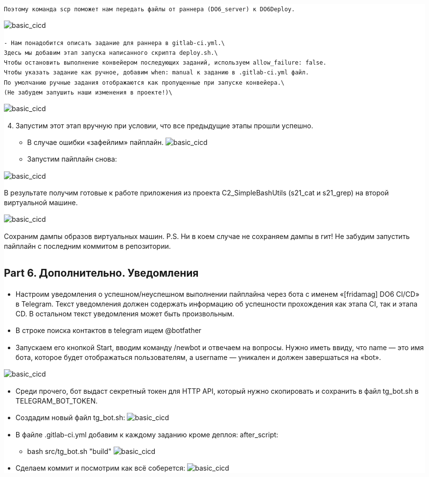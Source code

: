     Поэтому команда scp поможет нам передать файлы от раннера (DO6_server) к DO6Deploy.
![basic_cicd](./images/5_8.png) 
    
    - Нам понадобится описать задание для раннера в gitlab-ci.yml.\
    Здесь мы добавим этап запуска написанного скрипта deploy.sh.\
    Чтобы остановить выполнение конвейером последующих заданий, используем allow_failure: false. 
    Чтобы указать задание как ручное, добавим when: manual к заданию в .gitlab-ci.yml файл.
    По умолчанию ручные задания отображаются как пропущенные при запуске конвейера.\
    (Не забудем запушить наши изменения в проекте!)\
![basic_cicd](./images/5_9.png)

4) Запустим этот этап вручную при условии, что все предыдущие этапы прошли успешно.

    - В случае ошибки «зафейлим» пайплайн.
![basic_cicd](./images/5_10.png)


    - Запустим пайплайн снова:

![basic_cicd](./images/5_13.png)

В результате получим готовые к работе приложения из проекта C2_SimpleBashUtils (s21_cat и s21_grep) на второй виртуальной машине.

![basic_cicd](./images/5_14.png)

Сохраним дампы образов виртуальных машин.
P.S. Ни в коем случае не сохраняем дампы в гит!
Не забудим запустить пайплайн с последним коммитом в репозитории.

## Part 6. Дополнительно. Уведомления

 - Настроим уведомления о успешном/неуспешном выполнении 
 пайплайна через бота с именем «[fridamag] DO6 CI/CD» в Telegram.
Текст уведомления должен содержать информацию об успешности 
прохождения как этапа CI, так и этапа CD.
В остальном текст уведомления может быть произвольным.

 - В строке поиска контактов в telegram ищем @botfather

 - Запускаем его кнопкой Start, 
    вводим команду /newbot и отвечаем на вопросы. 
    Нужно иметь ввиду, что name — это имя бота, 
    которое будет отображаться пользователям, 
    а username — уникален и должен завершаться на «bot».

![basic_cicd](./images/6_0.png)

 - Среди прочего, бот выдаст секретный токен для HTTP API,
  который нужно скопировать и сохранить в файл tg_bot.sh в TELEGRAM_BOT_TOKEN.

- Создадим новый файл tg_bot.sh:
![basic_cicd](./images/6_1.png)

- В файле .gitlab-ci.yml добавим к каждому заданию кроме деплоя:
  after_script:
    - bash src/tg_bot.sh "build"
![basic_cicd](./images/6_3.png)    

- Сделаем коммит и посмотрим как всё соберется:
![basic_cicd](./images/6_4.png)    
